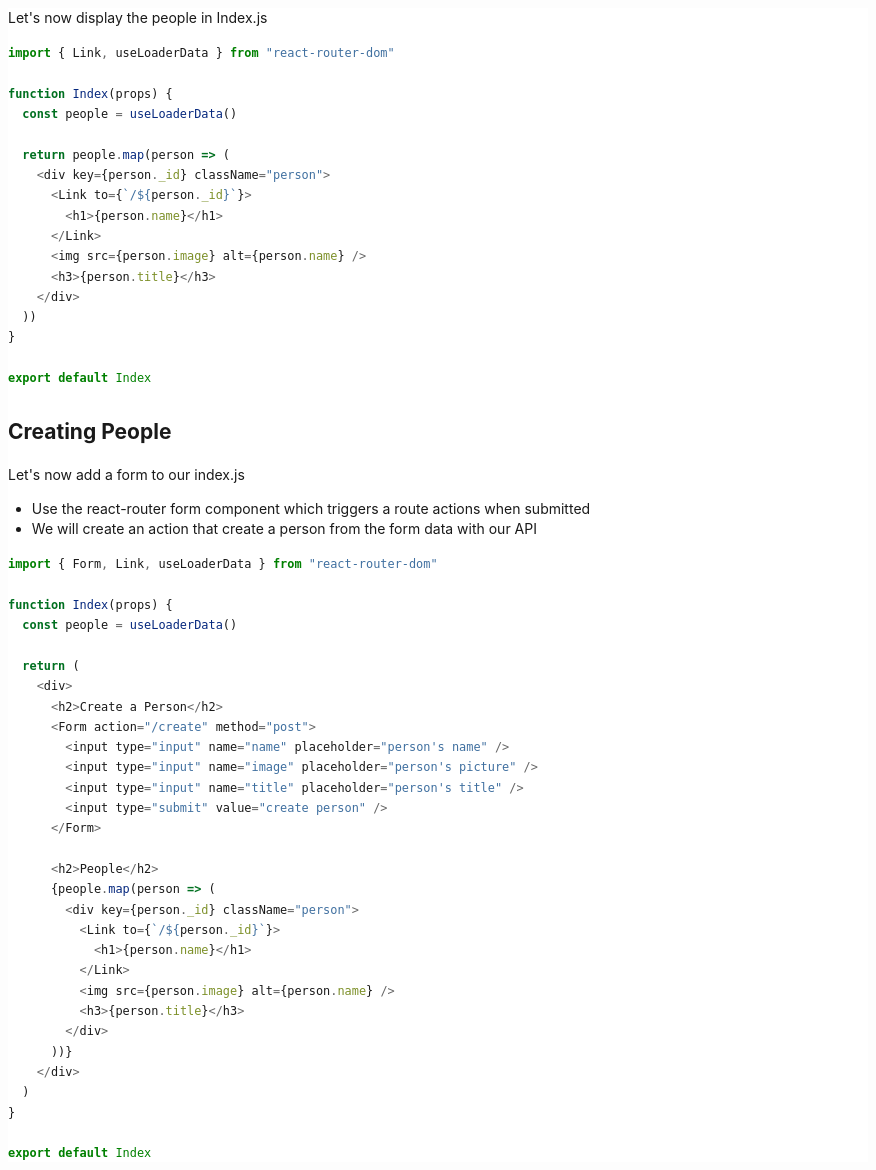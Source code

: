Let's now display the people in Index.js

```js
import { Link, useLoaderData } from "react-router-dom"

function Index(props) {
  const people = useLoaderData()

  return people.map(person => (
    <div key={person._id} className="person">
      <Link to={`/${person._id}`}>
        <h1>{person.name}</h1>
      </Link>
      <img src={person.image} alt={person.name} />
      <h3>{person.title}</h3>
    </div>
  ))
}

export default Index
```

## Creating People

Let's now add a form to our index.js

- Use the react-router form component which triggers a route actions when submitted
- We will create an action that create a person from the form data with our API

```js
import { Form, Link, useLoaderData } from "react-router-dom"

function Index(props) {
  const people = useLoaderData()

  return (
    <div>
      <h2>Create a Person</h2>
      <Form action="/create" method="post">
        <input type="input" name="name" placeholder="person's name" />
        <input type="input" name="image" placeholder="person's picture" />
        <input type="input" name="title" placeholder="person's title" />
        <input type="submit" value="create person" />
      </Form>

      <h2>People</h2>
      {people.map(person => (
        <div key={person._id} className="person">
          <Link to={`/${person._id}`}>
            <h1>{person.name}</h1>
          </Link>
          <img src={person.image} alt={person.name} />
          <h3>{person.title}</h3>
        </div>
      ))}
    </div>
  )
}

export default Index
```
